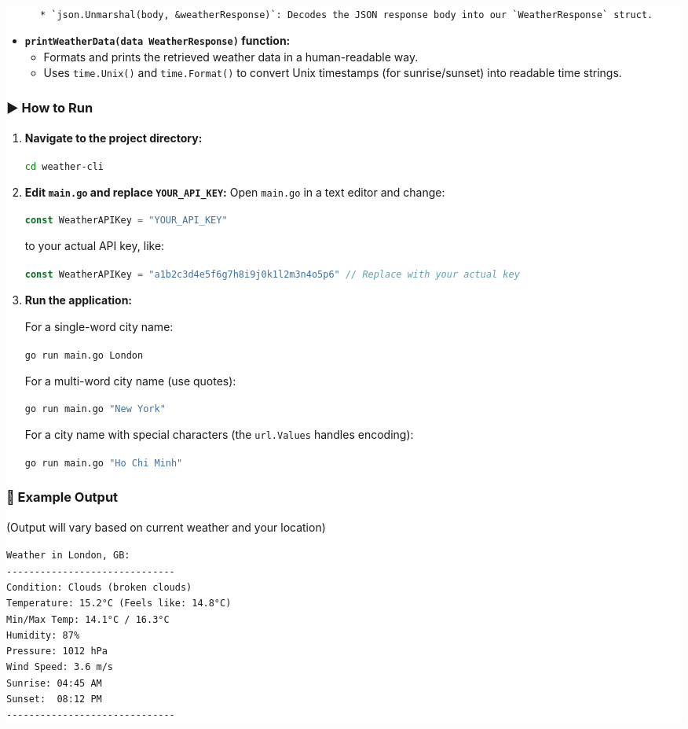           * `json.Unmarshal(body, &weatherResponse)`: Decodes the JSON response body into our `WeatherResponse` struct.
  * **`printWeatherData(data WeatherResponse)` function:**
      * Formats and prints the retrieved weather data in a human-readable way.
      * Uses `time.Unix()` and `time.Format()` to convert Unix timestamps (for sunrise/sunset) into readable time strings.

### ▶️ How to Run

1.  **Navigate to the project directory:**

    ```bash
    cd weather-cli
    ```

2.  **Edit `main.go` and replace `YOUR_API_KEY`:**
    Open `main.go` in a text editor and change:

    ```go
    const WeatherAPIKey = "YOUR_API_KEY"
    ```

    to your actual API key, like:

    ```go
    const WeatherAPIKey = "a1b2c3d4e5f6g7h8i9j0k1l2m3n4o5p6" // Replace with your actual key
    ```

3.  **Run the application:**

    For a single-word city name:

    ```bash
    go run main.go London
    ```

    For a multi-word city name (use quotes):

    ```bash
    go run main.go "New York"
    ```

    For a city name with special characters (the `url.Values` handles encoding):

    ```bash
    go run main.go "Ho Chi Minh"
    ```

### 🧪 Example Output

(Output will vary based on current weather and your location)

```
Weather in London, GB:
------------------------------
Condition: Clouds (broken clouds)
Temperature: 15.2°C (Feels like: 14.8°C)
Min/Max Temp: 14.1°C / 16.3°C
Humidity: 87%
Pressure: 1012 hPa
Wind Speed: 3.6 m/s
Sunrise: 04:45 AM
Sunset:  08:12 PM
------------------------------
```

